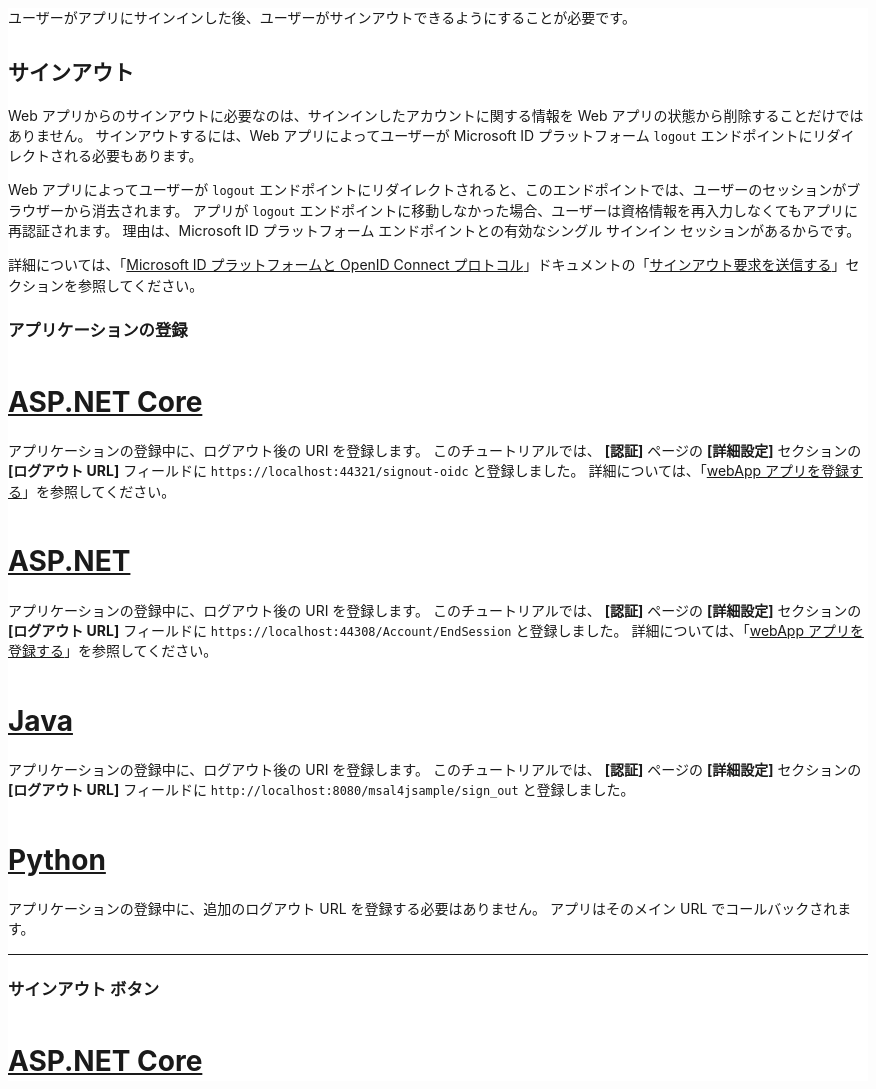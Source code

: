 
ユーザーがアプリにサインインした後、ユーザーがサインアウトできるようにすることが必要です。

## <a name="sign-out"></a>サインアウト

Web アプリからのサインアウトに必要なのは、サインインしたアカウントに関する情報を Web アプリの状態から削除することだけではありません。
サインアウトするには、Web アプリによってユーザーが Microsoft ID プラットフォーム `logout` エンドポイントにリダイレクトされる必要もあります。 

Web アプリによってユーザーが `logout` エンドポイントにリダイレクトされると、このエンドポイントでは、ユーザーのセッションがブラウザーから消去されます。 アプリが `logout` エンドポイントに移動しなかった場合、ユーザーは資格情報を再入力しなくてもアプリに再認証されます。 理由は、Microsoft ID プラットフォーム エンドポイントとの有効なシングル サインイン セッションがあるからです。

詳細については、「[Microsoft ID プラットフォームと OpenID Connect プロトコル](v2-protocols-oidc.md)」ドキュメントの「[サインアウト要求を送信する](v2-protocols-oidc.md#send-a-sign-out-request)」セクションを参照してください。

### <a name="application-registration"></a>アプリケーションの登録

# <a name="aspnet-coretabaspnetcore"></a>[ASP.NET Core](#tab/aspnetcore)

アプリケーションの登録中に、ログアウト後の URI を登録します。 このチュートリアルでは、 **[認証]** ページの **[詳細設定]** セクションの **[ログアウト URL]** フィールドに `https://localhost:44321/signout-oidc` と登録しました。 詳細については、「[webApp アプリを登録する](https://github.com/Azure-Samples/active-directory-aspnetcore-webapp-openidconnect-v2/tree/master/1-WebApp-OIDC/1-1-MyOrg#register-the-webapp-app-webapp)」を参照してください。

# <a name="aspnettabaspnet"></a>[ASP.NET](#tab/aspnet)

アプリケーションの登録中に、ログアウト後の URI を登録します。 このチュートリアルでは、 **[認証]** ページの **[詳細設定]** セクションの **[ログアウト URL]** フィールドに `https://localhost:44308/Account/EndSession` と登録しました。 詳細については、「[webApp アプリを登録する](https://github.com/Azure-Samples/active-directory-dotnet-web-single-sign-out#register-the-service-app-webapp-distributedsignout-dotnet)」を参照してください。

# <a name="javatabjava"></a>[Java](#tab/java)

アプリケーションの登録中に、ログアウト後の URI を登録します。 このチュートリアルでは、 **[認証]** ページの **[詳細設定]** セクションの **[ログアウト URL]** フィールドに `http://localhost:8080/msal4jsample/sign_out` と登録しました。

# <a name="pythontabpython"></a>[Python](#tab/python)

アプリケーションの登録中に、追加のログアウト URL を登録する必要はありません。 アプリはそのメイン URL でコールバックされます。

---

### <a name="sign-out-button"></a>サインアウト ボタン

# <a name="aspnet-coretabaspnetcore"></a>[ASP.NET Core](#tab/aspnetcore)
